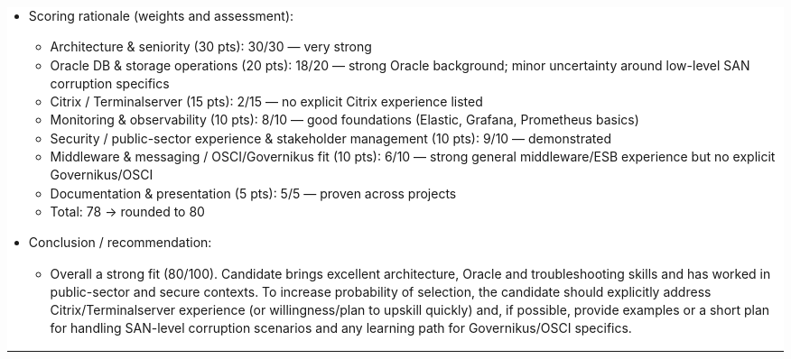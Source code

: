 - Scoring rationale (weights and assessment):
  - Architecture & seniority (30 pts): 30/30 — very strong
  - Oracle DB & storage operations (20 pts): 18/20 — strong Oracle background; minor uncertainty around low-level SAN corruption specifics
  - Citrix / Terminalserver (15 pts): 2/15 — no explicit Citrix experience listed
  - Monitoring & observability (10 pts): 8/10 — good foundations (Elastic, Grafana, Prometheus basics)
  - Security / public-sector experience & stakeholder management (10 pts): 9/10 — demonstrated
  - Middleware & messaging / OSCI/Governikus fit (10 pts): 6/10 — strong general middleware/ESB experience but no explicit Governikus/OSCI
  - Documentation & presentation (5 pts): 5/5 — proven across projects
  - Total: 78 → rounded to 80

- Conclusion / recommendation:
  - Overall a strong fit (80/100). Candidate brings excellent architecture, Oracle and troubleshooting skills and has worked in public-sector and secure contexts. To increase probability of selection, the candidate should explicitly address Citrix/Terminalserver experience (or willingness/plan to upskill quickly) and, if possible, provide examples or a short plan for handling SAN-level corruption scenarios and any learning path for Governikus/OSCI specifics.

---
